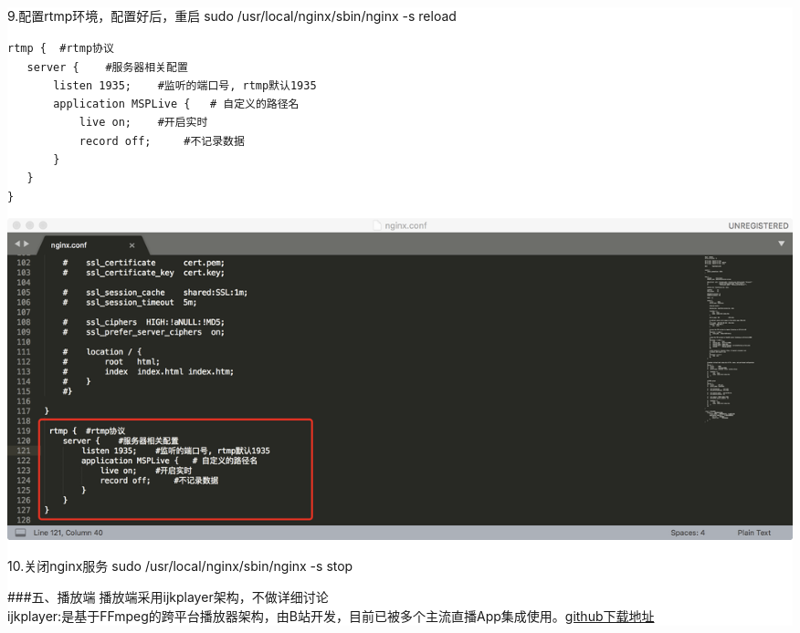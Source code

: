 9.配置rtmp环境，配置好后，重启 sudo /usr/local/nginx/sbin/nginx -s reload  

 ```
 rtmp {  #rtmp协议
    server {    #服务器相关配置
        listen 1935;    #监听的端口号, rtmp默认1935
        application MSPLive {   # 自定义的路径名
            live on;    #开启实时
            record off;     #不记录数据
        }
    }
}
 ```

![](image/nginx_config_02.png)

10.关闭nginx服务 sudo /usr/local/nginx/sbin/nginx -s stop  


###五、播放端
播放端采用ijkplayer架构，不做详细讨论  
ijkplayer:是基于FFmpeg的跨平台播放器架构，由B站开发，目前已被多个主流直播App集成使用。[github下载地址](https://github.com/Bilibili/ijkplayer)


